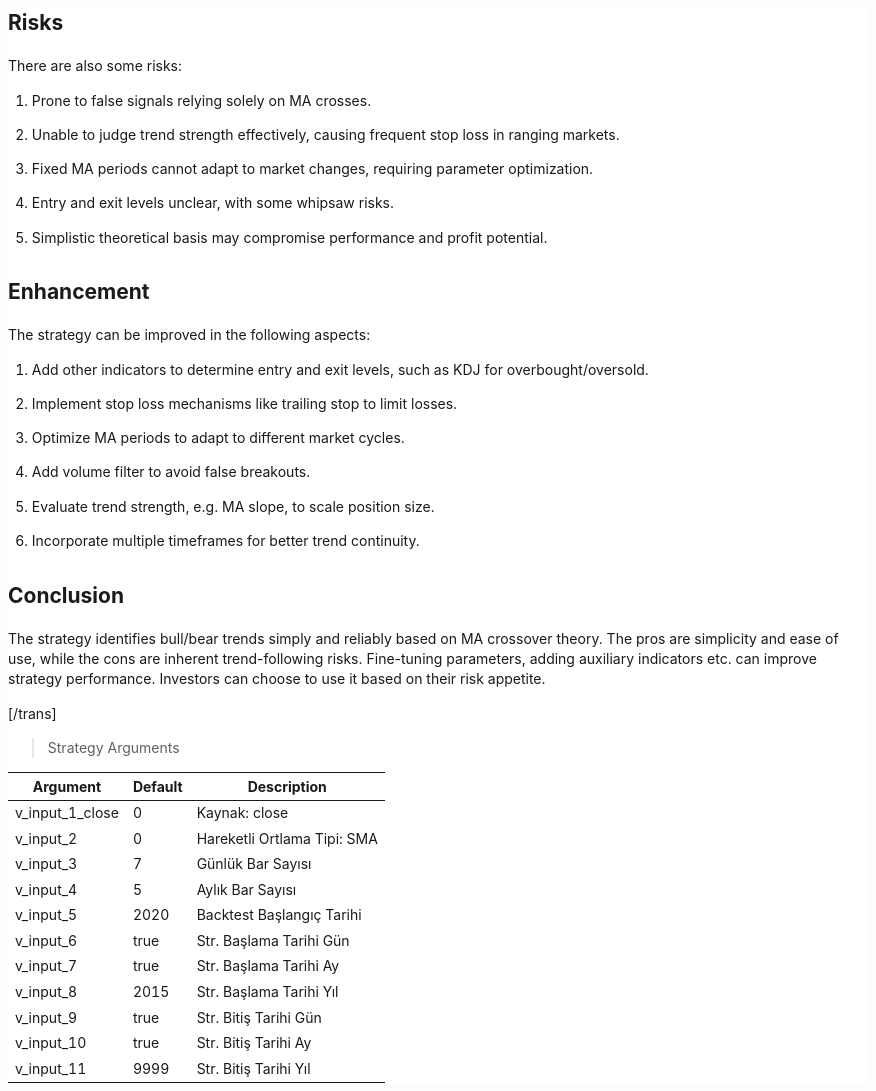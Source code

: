## Risks

There are also some risks:

1. Prone to false signals relying solely on MA crosses. 

2. Unable to judge trend strength effectively, causing frequent stop loss in ranging markets.

3. Fixed MA periods cannot adapt to market changes, requiring parameter optimization. 

4. Entry and exit levels unclear, with some whipsaw risks.

5. Simplistic theoretical basis may compromise performance and profit potential.

## Enhancement

The strategy can be improved in the following aspects:

1. Add other indicators to determine entry and exit levels, such as KDJ for overbought/oversold. 

2. Implement stop loss mechanisms like trailing stop to limit losses.

3. Optimize MA periods to adapt to different market cycles.

4. Add volume filter to avoid false breakouts.

5. Evaluate trend strength, e.g. MA slope, to scale position size. 

6. Incorporate multiple timeframes for better trend continuity.

## Conclusion

The strategy identifies bull/bear trends simply and reliably based on MA crossover theory. The pros are simplicity and ease of use, while the cons are inherent trend-following risks. Fine-tuning parameters, adding auxiliary indicators etc. can improve strategy performance. Investors can choose to use it based on their risk appetite.

[/trans]

> Strategy Arguments



|Argument|Default|Description|
|----|----|----|
|v_input_1_close|0|Kaynak: close|high|low|open|hl2|hlc3|hlcc4|ohlc4|
|v_input_2|0|Hareketli Ortlama Tipi: SMA|EMA|WMA|
|v_input_3|7|Günlük Bar Sayısı|
|v_input_4|5|Aylık Bar Sayısı|
|v_input_5|2020|Backtest Başlangıç Tarihi|
|v_input_6|true|Str. Başlama Tarihi Gün|
|v_input_7|true|Str. Başlama Tarihi Ay|
|v_input_8|2015|Str. Başlama Tarihi Yıl|
|v_input_9|true|Str. Bitiş Tarihi Gün|
|v_input_10|true|Str. Bitiş Tarihi Ay|
|v_input_11|9999|Str. Bitiş Tarihi Yıl|
